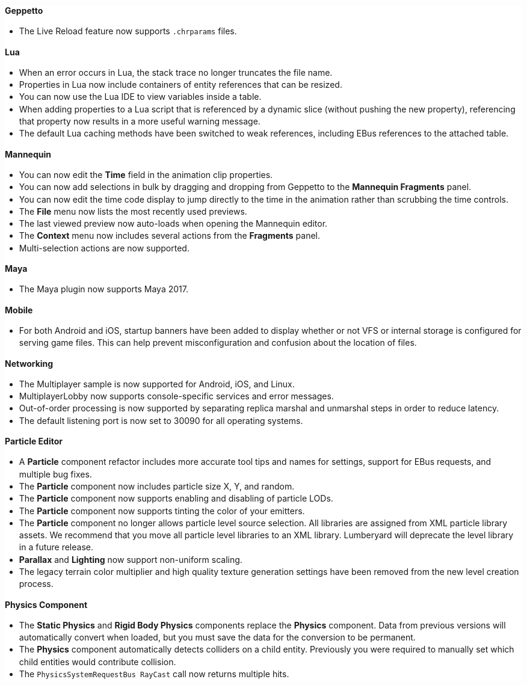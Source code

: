 **Geppetto**
+ The Live Reload feature now supports `.chrparams` files.

**Lua**
+ When an error occurs in Lua, the stack trace no longer truncates the file name.
+ Properties in Lua now include containers of entity references that can be resized.
+ You can now use the Lua IDE to view variables inside a table.
+ When adding properties to a Lua script that is referenced by a dynamic slice (without pushing the new property), referencing that property now results in a more useful warning message.
+ The default Lua caching methods have been switched to weak references, including EBus references to the attached table.

**Mannequin**
+ You can now edit the **Time** field in the animation clip properties.
+ You can now add selections in bulk by dragging and dropping from Geppetto to the **Mannequin Fragments** panel.
+ You can now edit the time code display to jump directly to the time in the animation rather than scrubbing the time controls.
+ The **File** menu now lists the most recently used previews.
+ The last viewed preview now auto-loads when opening the Mannequin editor.
+ The **Context** menu now includes several actions from the **Fragments** panel.
+ Multi-selection actions are now supported.

**Maya**
+ The Maya plugin now supports Maya 2017.

**Mobile**
+ For both Android and iOS, startup banners have been added to display whether or not VFS or internal storage is configured for serving game files. This can help prevent misconfiguration and confusion about the location of files.

**Networking**
+ The Multiplayer sample is now supported for Android, iOS, and Linux.
+ MultiplayerLobby now supports console-specific services and error messages.
+ Out-of-order processing is now supported by separating replica marshal and unmarshal steps in order to reduce latency.
+ The default listening port is now set to 30090 for all operating systems.

**Particle Editor**
+ A **Particle** component refactor includes more accurate tool tips and names for settings, support for EBus requests, and multiple bug fixes.
+ The **Particle** component now includes particle size X, Y, and random.
+ The **Particle** component now supports enabling and disabling of particle LODs.
+ The **Particle** component now supports tinting the color of your emitters.
+ The **Particle** component no longer allows particle level source selection. All libraries are assigned from XML particle library assets. We recommend that you move all particle level libraries to an XML library. Lumberyard will deprecate the level library in a future release.
+ **Parallax** and **Lighting** now support non-uniform scaling.
+ The legacy terrain color multiplier and high quality texture generation settings have been removed from the new level creation process.

**Physics Component**
+ The **Static Physics** and **Rigid Body Physics** components replace the **Physics** component. Data from previous versions will automatically convert when loaded, but you must save the data for the conversion to be permanent.
+ The **Physics** component automatically detects colliders on a child entity. Previously you were required to manually set which child entities would contribute collision.
+ The `PhysicsSystemRequestBus RayCast` call now returns multiple hits.
